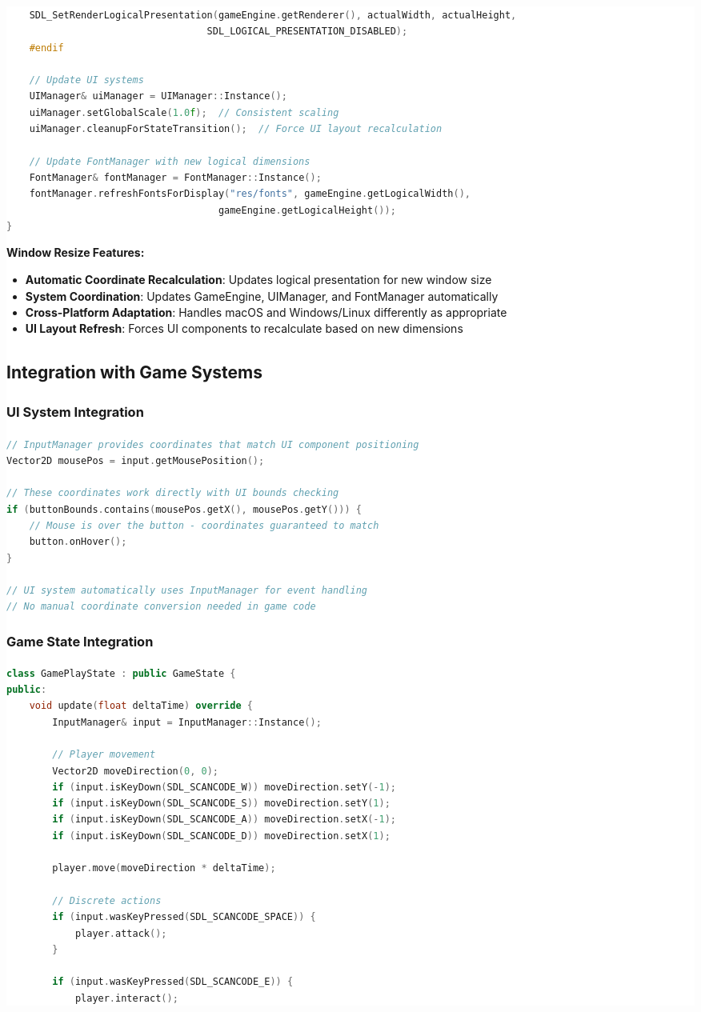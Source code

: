 ```cpp
    SDL_SetRenderLogicalPresentation(gameEngine.getRenderer(), actualWidth, actualHeight, 
                                   SDL_LOGICAL_PRESENTATION_DISABLED);
    #endif
    
    // Update UI systems
    UIManager& uiManager = UIManager::Instance();
    uiManager.setGlobalScale(1.0f);  // Consistent scaling
    uiManager.cleanupForStateTransition();  // Force UI layout recalculation
    
    // Update FontManager with new logical dimensions
    FontManager& fontManager = FontManager::Instance();
    fontManager.refreshFontsForDisplay("res/fonts", gameEngine.getLogicalWidth(), 
                                     gameEngine.getLogicalHeight());
}
```

**Window Resize Features:**
- **Automatic Coordinate Recalculation**: Updates logical presentation for new window size
- **System Coordination**: Updates GameEngine, UIManager, and FontManager automatically
- **Cross-Platform Adaptation**: Handles macOS and Windows/Linux differently as appropriate
- **UI Layout Refresh**: Forces UI components to recalculate based on new dimensions

## Integration with Game Systems

### UI System Integration

```cpp
// InputManager provides coordinates that match UI component positioning
Vector2D mousePos = input.getMousePosition();

// These coordinates work directly with UI bounds checking
if (buttonBounds.contains(mousePos.getX(), mousePos.getY())) {
    // Mouse is over the button - coordinates guaranteed to match
    button.onHover();
}

// UI system automatically uses InputManager for event handling
// No manual coordinate conversion needed in game code
```

### Game State Integration

```cpp
class GamePlayState : public GameState {
public:
    void update(float deltaTime) override {
        InputManager& input = InputManager::Instance();
        
        // Player movement
        Vector2D moveDirection(0, 0);
        if (input.isKeyDown(SDL_SCANCODE_W)) moveDirection.setY(-1);
        if (input.isKeyDown(SDL_SCANCODE_S)) moveDirection.setY(1);
        if (input.isKeyDown(SDL_SCANCODE_A)) moveDirection.setX(-1);
        if (input.isKeyDown(SDL_SCANCODE_D)) moveDirection.setX(1);
        
        player.move(moveDirection * deltaTime);
        
        // Discrete actions
        if (input.wasKeyPressed(SDL_SCANCODE_SPACE)) {
            player.attack();
        }
        
        if (input.wasKeyPressed(SDL_SCANCODE_E)) {
            player.interact();
```